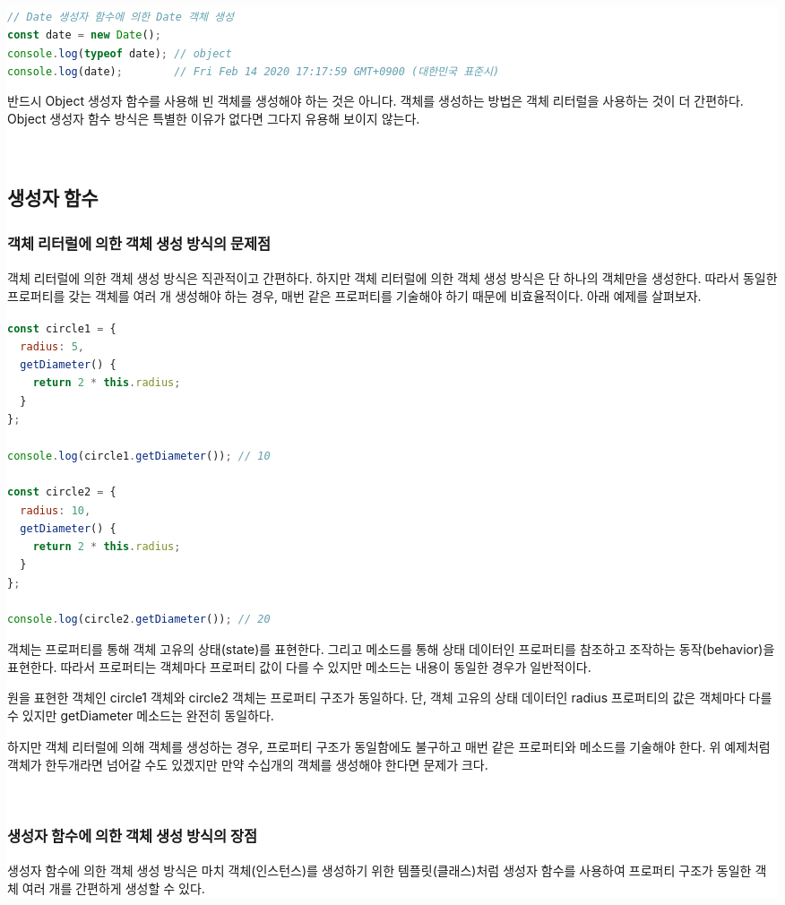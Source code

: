 ```javascript
// Date 생성자 함수에 의한 Date 객체 생성
const date = new Date();
console.log(typeof date); // object
console.log(date);        // Fri Feb 14 2020 17:17:59 GMT+0900 (대한민국 표준시)
```

반드시 Object 생성자 함수를 사용해 빈 객체를 생성해야 하는 것은 아니다. 객체를 생성하는 방법은 객체 리터럴을 사용하는 것이 더 간편하다. Object 생성자 함수 방식은 특별한 이유가 없다면 그다지 유용해 보이지 않는다.

&nbsp;

## 생성자 함수

### 객체 리터럴에 의한 객체 생성 방식의 문제점

객체 리터럴에 의한 객체 생성 방식은 직관적이고 간편하다. 하지만 객체 리터럴에 의한 객체 생성 방식은 단 하나의 객체만을 생성한다. 따라서 동일한 프로퍼티를 갖는 객체를 여러 개 생성해야 하는 경우, 매번 같은 프로퍼티를 기술해야 하기 때문에 비효율적이다. 아래 예제를 살펴보자.

```javascript
const circle1 = {
  radius: 5,
  getDiameter() {
    return 2 * this.radius;
  }
};

console.log(circle1.getDiameter()); // 10

const circle2 = {
  radius: 10,
  getDiameter() {
    return 2 * this.radius;
  }
};

console.log(circle2.getDiameter()); // 20
```

객체는 프로퍼티를 통해 객체 고유의 상태(state)를 표현한다. 그리고 메소드를 통해 상태 데이터인 프로퍼티를 참조하고 조작하는 동작(behavior)을 표현한다. 따라서 프로퍼티는 객체마다 프로퍼티 값이 다를 수 있지만 메소드는 내용이 동일한 경우가 일반적이다.

원을 표현한 객체인 circle1 객체와 circle2 객체는 프로퍼티 구조가 동일하다. 단, 객체 고유의 상태 데이터인 radius 프로퍼티의 값은 객체마다 다를 수 있지만 getDiameter 메소드는 완전히 동일하다.

하지만 객체 리터럴에 의해 객체를 생성하는 경우, 프로퍼티 구조가 동일함에도 불구하고 매번 같은 프로퍼티와 메소드를 기술해야 한다. 위 예제처럼 객체가 한두개라면 넘어갈 수도 있겠지만 만약 수십개의 객체를 생성해야 한다면 문제가 크다.

&nbsp;

### 생성자 함수에 의한 객체 생성 방식의 장점

생성자 함수에 의한 객체 생성 방식은 마치 객체(인스턴스)를 생성하기 위한 템플릿(클래스)처럼 생성자 함수를 사용하여 프로퍼티 구조가 동일한 객체 여러 개를 간편하게 생성할 수 있다.
